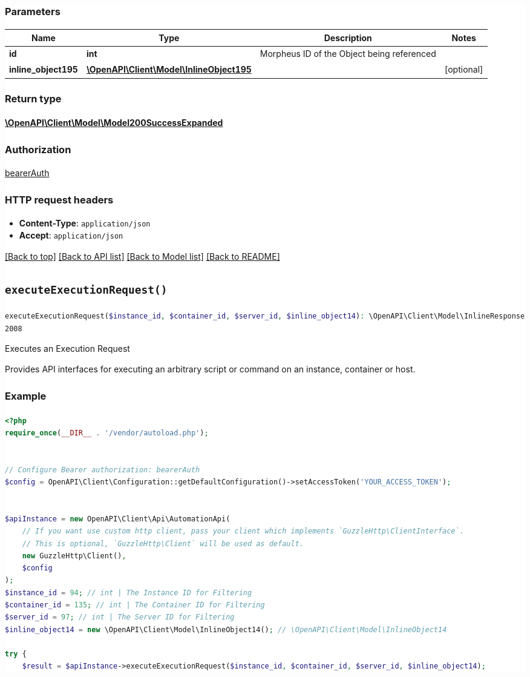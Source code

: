 
### Parameters

Name | Type | Description  | Notes
------------- | ------------- | ------------- | -------------
 **id** | **int**| Morpheus ID of the Object being referenced |
 **inline_object195** | [**\OpenAPI\Client\Model\InlineObject195**](../Model/InlineObject195.md)|  | [optional]

### Return type

[**\OpenAPI\Client\Model\Model200SuccessExpanded**](../Model/Model200SuccessExpanded.md)

### Authorization

[bearerAuth](../../README.md#bearerAuth)

### HTTP request headers

- **Content-Type**: `application/json`
- **Accept**: `application/json`

[[Back to top]](#) [[Back to API list]](../../README.md#endpoints)
[[Back to Model list]](../../README.md#models)
[[Back to README]](../../README.md)

## `executeExecutionRequest()`

```php
executeExecutionRequest($instance_id, $container_id, $server_id, $inline_object14): \OpenAPI\Client\Model\InlineResponse2008
```

Executes an Execution Request

Provides API interfaces for executing an arbitrary script or command on an instance, container or host.

### Example

```php
<?php
require_once(__DIR__ . '/vendor/autoload.php');


// Configure Bearer authorization: bearerAuth
$config = OpenAPI\Client\Configuration::getDefaultConfiguration()->setAccessToken('YOUR_ACCESS_TOKEN');


$apiInstance = new OpenAPI\Client\Api\AutomationApi(
    // If you want use custom http client, pass your client which implements `GuzzleHttp\ClientInterface`.
    // This is optional, `GuzzleHttp\Client` will be used as default.
    new GuzzleHttp\Client(),
    $config
);
$instance_id = 94; // int | The Instance ID for Filtering
$container_id = 135; // int | The Container ID for Filtering
$server_id = 97; // int | The Server ID for Filtering
$inline_object14 = new \OpenAPI\Client\Model\InlineObject14(); // \OpenAPI\Client\Model\InlineObject14

try {
    $result = $apiInstance->executeExecutionRequest($instance_id, $container_id, $server_id, $inline_object14);
```